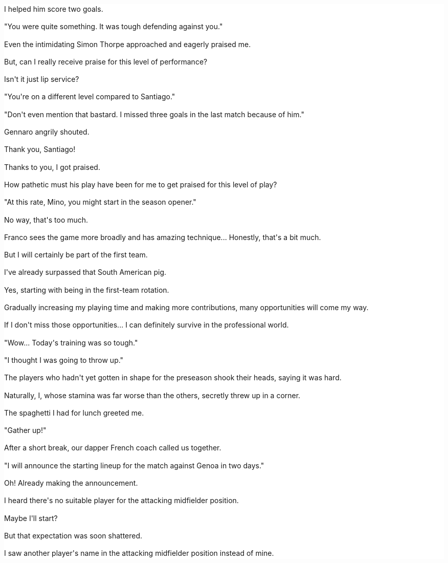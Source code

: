 I helped him score two goals.

"You were quite something. It was tough defending against you."

Even the intimidating Simon Thorpe approached and eagerly praised me.

But, can I really receive praise for this level of performance?

Isn't it just lip service?

"You're on a different level compared to Santiago."

"Don't even mention that bastard. I missed three goals in the last match because of him."

Gennaro angrily shouted.

Thank you, Santiago!

Thanks to you, I got praised.

How pathetic must his play have been for me to get praised for this level of play?

"At this rate, Mino, you might start in the season opener."

No way, that's too much.

Franco sees the game more broadly and has amazing technique... Honestly, that's a bit much.

But I will certainly be part of the first team.

I've already surpassed that South American pig.

Yes, starting with being in the first-team rotation.

Gradually increasing my playing time and making more contributions, many opportunities will come my way.

If I don't miss those opportunities... I can definitely survive in the professional world.

"Wow... Today's training was so tough."

"I thought I was going to throw up."

The players who hadn't yet gotten in shape for the preseason shook their heads, saying it was hard.

Naturally, I, whose stamina was far worse than the others, secretly threw up in a corner.

The spaghetti I had for lunch greeted me.

"Gather up!"

After a short break, our dapper French coach called us together.

"I will announce the starting lineup for the match against Genoa in two days."

Oh! Already making the announcement.

I heard there's no suitable player for the attacking midfielder position.

Maybe I'll start?

But that expectation was soon shattered.

I saw another player's name in the attacking midfielder position instead of mine.

